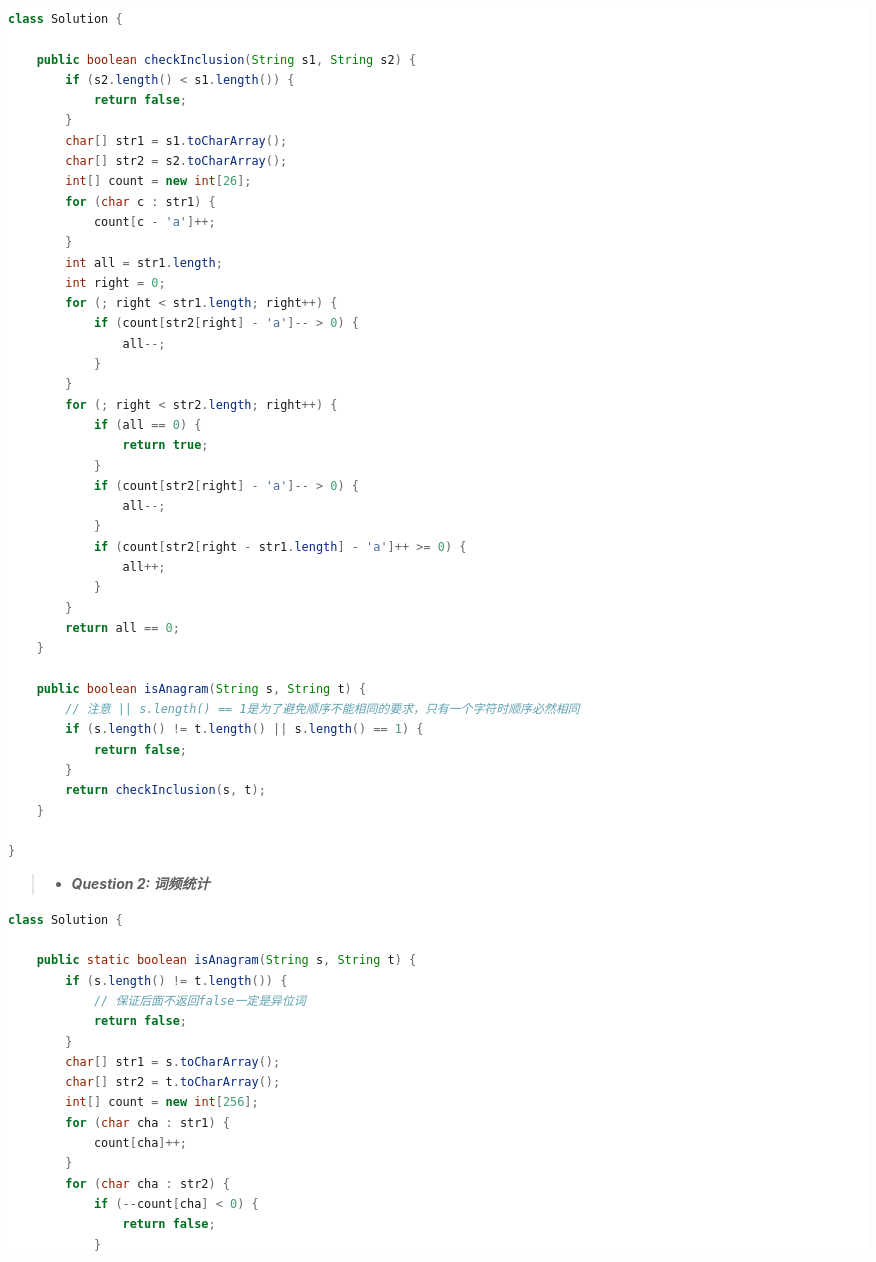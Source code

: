 ```java
class Solution {
    
    public boolean checkInclusion(String s1, String s2) {
        if (s2.length() < s1.length()) {
            return false;
        }
        char[] str1 = s1.toCharArray();
        char[] str2 = s2.toCharArray();
        int[] count = new int[26];
        for (char c : str1) {
            count[c - 'a']++;
        }
        int all = str1.length;
        int right = 0;
        for (; right < str1.length; right++) {
            if (count[str2[right] - 'a']-- > 0) {
                all--;
            }
        }
        for (; right < str2.length; right++) {
            if (all == 0) {
                return true;
            }
            if (count[str2[right] - 'a']-- > 0) {
                all--;
            }
            if (count[str2[right - str1.length] - 'a']++ >= 0) {
                all++;
            }
        }
        return all == 0;
    }
    
    public boolean isAnagram(String s, String t) {
        // 注意 || s.length() == 1是为了避免顺序不能相同的要求，只有一个字符时顺序必然相同
        if (s.length() != t.length() || s.length() == 1) {
            return false;
        }
        return checkInclusion(s, t);
    }
    
}
```

> - ***Question 2: 词频统计***

```java
class Solution {
    
    public static boolean isAnagram(String s, String t) {
        if (s.length() != t.length()) {
            // 保证后面不返回false一定是异位词
            return false;
        }
        char[] str1 = s.toCharArray();
        char[] str2 = t.toCharArray();
        int[] count = new int[256];
        for (char cha : str1) {
            count[cha]++;
        }
        for (char cha : str2) {
            if (--count[cha] < 0) {
                return false;
            }
```